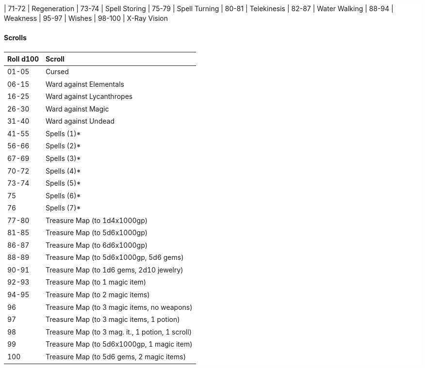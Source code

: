 | 71-72          | Regeneration
| 73-74          | Spell Storing
| 75-79          | Spell Turning
| 80-81          | Telekinesis
| 82-87          | Water Walking
| 88-94          | Weakness
| 95-97          | Wishes
| 98-100         | X-Ray Vision


#### Scrolls

| Roll d100      | Scroll
| :------------- | :------------------------
| 01-05          | Cursed
| 06-15          | Ward against Elementals
| 16-25          | Ward against Lycanthropes
| 26-30          | Ward against Magic
| 31-40          | Ward against Undead
| 41-55          | Spells (1)*
| 56-66          | Spells (2)*
| 67-69          | Spells (3)*
| 70-72          | Spells (4)*
| 73-74          | Spells (5)*
| 75             | Spells (6)*
| 76             | Spells (7)*
| 77-80          | Treasure Map (to 1d4x1000gp)
| 81-85          | Treasure Map (to 5d6x1000gp)
| 86-87          | Treasure Map (to 6d6x1000gp)
| 88-89          | Treasure Map (to 5d6x1000gp, 5d6 gems)
| 90-91          | Treasure Map (to 1d6 gems, 2d10 jewelry)
| 92-93          | Treasure Map (to 1 magic item)
| 94-95          | Treasure Map (to 2 magic items)
| 96             | Treasure Map (to 3 magic items, no weapons)
| 97             | Treasure Map (to 3 magic items, 1 potion)
| 98             | Treasure Map (to 3 mag. it., 1 potion, 1 scroll)
| 99             | Treasure Map (to 5d6x1000gp, 1 magic item)
| 100            | Treasure Map (to 5d6 gems, 2 magic items)
